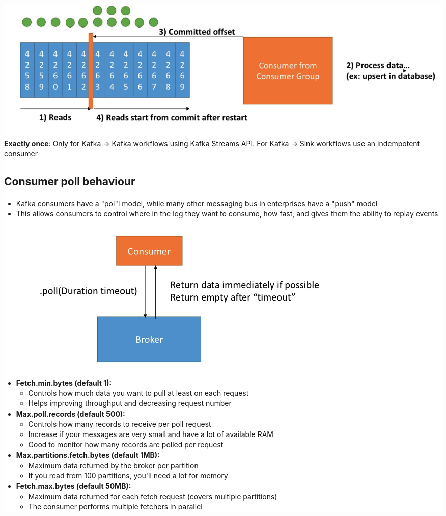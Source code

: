 ![_img/Captura_de_pantalla_2021-05-05_a_las_15.58.40.png](_img/Captura_de_pantalla_2021-05-05_a_las_15.58.40.png)

**Exactly once**: Only for Kafka → Kafka workflows using Kafka Streams API. For Kafka → Sink workflows use an indempotent consumer

## Consumer poll behaviour

- Kafka consumers have a "pol"l model, while many other messaging bus in enterprises have a "push" model
- This allows consumers to control where in the log they want to consume, how fast, and gives them the ability to replay events

![_img/Captura_de_pantalla_2021-05-05_a_las_16.06.20.png](_img/Captura_de_pantalla_2021-05-05_a_las_16.06.20.png)

- **Fetch.min.bytes (default 1):**
    - Controls how much data you want to pull at least on each request
    - Helps improving throughput and decreasing request number
- **Max.poll.records (default 500):**
    - Controls how many records to receive per poll request
    - Increase if your messages are very small and have a lot of available RAM
    - Good to monitor how many records are polled per request
- **Max.partitions.fetch.bytes (default 1MB):**
    - Maximum data returned by the broker per partition
    - If you read from 100 partitions, you'll need a lot for memory
- **Fetch.max.bytes (default 50MB):**
    - Maximum data returned for each fetch request (covers multiple partitions)
    - The consumer performs multiple fetchers in parallel
